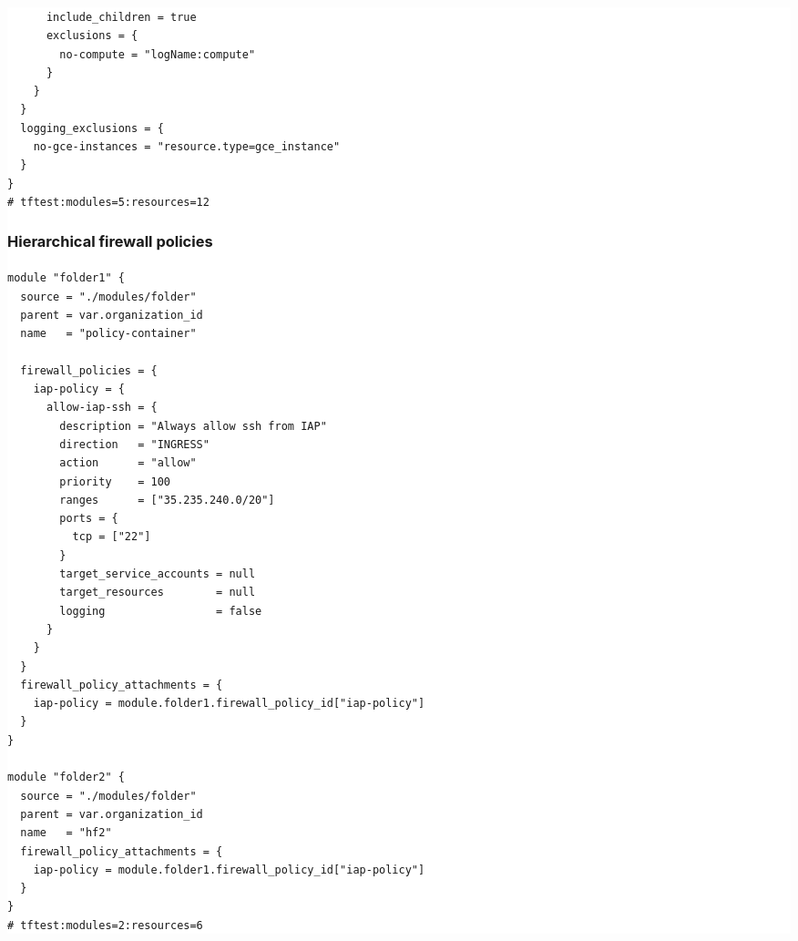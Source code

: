 ```hcl
      include_children = true
      exclusions = {
        no-compute = "logName:compute"
      }
    }
  }
  logging_exclusions = {
    no-gce-instances = "resource.type=gce_instance"
  }
}
# tftest:modules=5:resources=12
```

### Hierarchical firewall policies

```hcl
module "folder1" {
  source = "./modules/folder"
  parent = var.organization_id
  name   = "policy-container"

  firewall_policies = {
    iap-policy = {
      allow-iap-ssh = {
        description = "Always allow ssh from IAP"
        direction   = "INGRESS"
        action      = "allow"
        priority    = 100
        ranges      = ["35.235.240.0/20"]
        ports = {
          tcp = ["22"]
        }
        target_service_accounts = null
        target_resources        = null
        logging                 = false
      }
    }
  }
  firewall_policy_attachments = {
    iap-policy = module.folder1.firewall_policy_id["iap-policy"]
  }
}

module "folder2" {
  source = "./modules/folder"
  parent = var.organization_id
  name   = "hf2"
  firewall_policy_attachments = {
    iap-policy = module.folder1.firewall_policy_id["iap-policy"]
  }
}
# tftest:modules=2:resources=6
```
